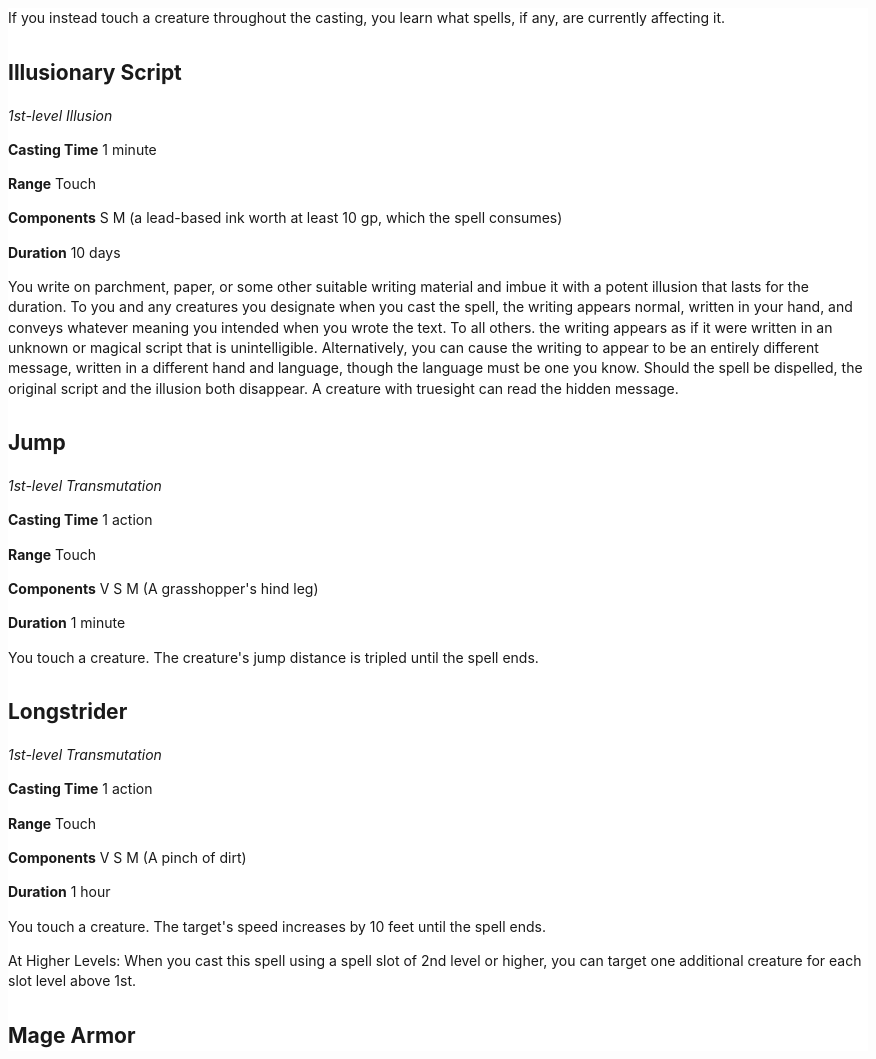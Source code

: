   If you instead touch a creature throughout the casting, you learn what spells, if any, are currently affecting it.

## Illusionary Script

_1st-level Illusion_

__Casting Time__ 1 minute

__Range__ Touch

__Components__ S M (a lead-based ink worth at least 10 gp, which the spell consumes)

__Duration__ 10 days

You write on parchment, paper, or some other suitable writing material and imbue it with a potent illusion that lasts for the duration.
To you and any creatures you designate when you cast the spell, the writing appears normal, written in your hand, and conveys whatever meaning you intended when you wrote the text. To all others. the writing appears as if it were written in an unknown or magical script that is unintelligible. Alternatively, you can cause the writing to appear to be an entirely different message, written in a different hand and language, though the language must be one you know.
Should the spell be dispelled, the original script and the illusion both disappear.
A creature with truesight can read the hidden message.

## Jump

_1st-level Transmutation_

__Casting Time__ 1 action

__Range__ Touch

__Components__ V S M (A grasshopper's hind leg)

__Duration__ 1 minute

You touch a creature. The creature's jump distance is tripled until the spell ends.

## Longstrider

_1st-level Transmutation_

__Casting Time__ 1 action

__Range__ Touch

__Components__ V S M (A pinch of dirt)

__Duration__ 1 hour

You touch a creature. The target's speed increases by 10 feet until the spell ends.

  At Higher Levels: When you cast this spell using a spell slot of 2nd level or higher, you can target one additional creature for each slot level above 1st.

## Mage Armor

